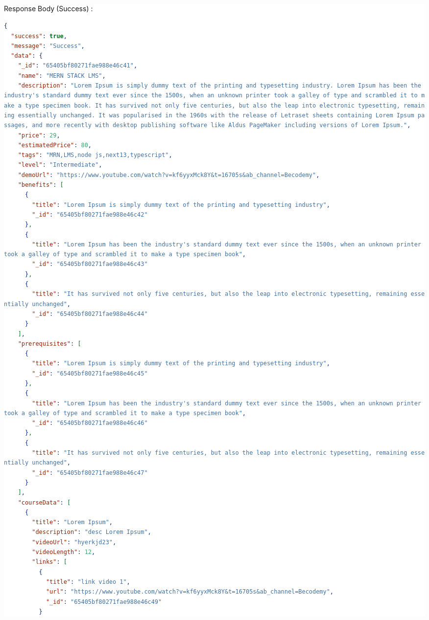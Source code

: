 Response Body (Success) :

```json
{
  "success": true,
  "message": "Success",
  "data": {
    "_id": "65405bf80271fae988e46c41",
    "name": "MERN STACK LMS",
    "description": "Lorem Ipsum is simply dummy text of the printing and typesetting industry. Lorem Ipsum has been the industry's standard dummy text ever since the 1500s, when an unknown printer took a galley of type and scrambled it to make a type specimen book. It has survived not only five centuries, but also the leap into electronic typesetting, remaining essentially unchanged. It was popularised in the 1960s with the release of Letraset sheets containing Lorem Ipsum passages, and more recently with desktop publishing software like Aldus PageMaker including versions of Lorem Ipsum.",
    "price": 29,
    "estimatedPrice": 80,
    "tags": "MRN,LMS,node js,next13,typescript",
    "level": "Intermediate",
    "demoUrl": "https://www.youtube.com/watch?v=kf6yyxMck8Y&t=16705s&ab_channel=Becodemy",
    "benefits": [
      {
        "title": "Lorem Ipsum is simply dummy text of the printing and typesetting industry",
        "_id": "65405bf80271fae988e46c42"
      },
      {
        "title": "Lorem Ipsum has been the industry's standard dummy text ever since the 1500s, when an unknown printer took a galley of type and scrambled it to make a type specimen book",
        "_id": "65405bf80271fae988e46c43"
      },
      {
        "title": "It has survived not only five centuries, but also the leap into electronic typesetting, remaining essentially unchanged",
        "_id": "65405bf80271fae988e46c44"
      }
    ],
    "prerequisites": [
      {
        "title": "Lorem Ipsum is simply dummy text of the printing and typesetting industry",
        "_id": "65405bf80271fae988e46c45"
      },
      {
        "title": "Lorem Ipsum has been the industry's standard dummy text ever since the 1500s, when an unknown printer took a galley of type and scrambled it to make a type specimen book",
        "_id": "65405bf80271fae988e46c46"
      },
      {
        "title": "It has survived not only five centuries, but also the leap into electronic typesetting, remaining essentially unchanged",
        "_id": "65405bf80271fae988e46c47"
      }
    ],
    "courseData": [
      {
        "title": "Lorem Ipsum",
        "description": "desc Lorem Ipsum",
        "videoUrl": "hyerkjd23",
        "videoLength": 12,
        "links": [
          {
            "title": "link video 1",
            "url": "https://www.youtube.com/watch?v=kf6yyxMck8Y&t=16705s&ab_channel=Becodemy",
            "_id": "65405bf80271fae988e46c49"
          }
```